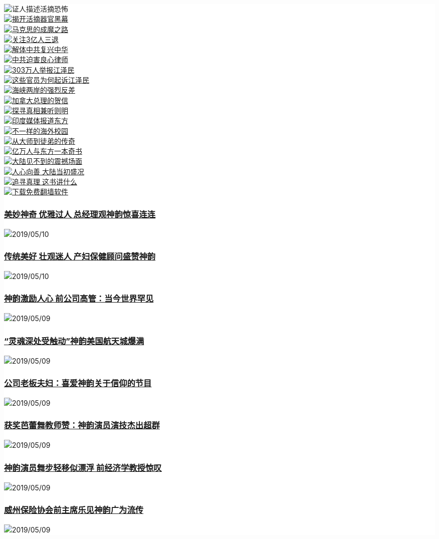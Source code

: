 <img  src="https://raw.githubusercontent.com/qddt69/djy/master/gb/300/huo-z4.jpg" title="证人描述活摘恐怖"  alt="证人描述活摘恐怖"></a><br><a href="https://github.com/qddt69/djy/blob/master/gb/10/4/19/n2881569.md?dfh#1" target="_blank"><img  src="https://raw.githubusercontent.com/qddt69/djy/master/gb/300/huo-z1.jpg" title="揭开活摘器官黑幕"  alt="揭开活摘器官黑幕"></a><br><a href="https://github.com/qddt69/djy/blob/master/gb/10/11/7/n3077476.md?dfh#1" target="_blank"><img  src="https://raw.githubusercontent.com/qddt69/djy/master/gb/300/ma-ks.jpg" title="马克思的成魔之路"  alt="马克思的成魔之路"></a><br><a href="https://github.com/qddt69/djy/blob/master/gb/18/5/10/n10381511.md?dfh#1" target="_blank"><img  src="https://raw.githubusercontent.com/qddt69/djy/master/gb/300/st1.jpg" title="关注3亿人三退"  alt="关注3亿人三退"></a><br><a href="https://github.com/qddt69/djy/blob/master/gb/18/3/21/n10237682.md?dfh#1" target="_blank"><img  src="https://raw.githubusercontent.com/qddt69/djy/master/gb/300/jie-t.jpg" title="解体中共复兴中华"  alt="解体中共复兴中华"></a><br><a href="https://github.com/qddt69/djy/blob/master/gb/9/2/9/n2422991.md?dfh#1" target="_blank"><img  src="https://raw.githubusercontent.com/qddt69/djy/master/gb/300/gao-zs.jpg" title="中共迫害良心律师"  alt="中共迫害良心律师"></a><br><a href="https://github.com/qddt69/djy/blob/master/gb/18/12/9/n10900044.md?dfh#1" target="_blank"><img  src="https://raw.githubusercontent.com/qddt69/djy/master/gb/300/sj1.jpg" title="303万人举报江泽民"  alt="303万人举报江泽民"></a><br><a href="https://github.com/qddt69/djy/blob/master/gb/18/8/28/n10672014.md?dfh#1" target="_blank"><img  src="https://raw.githubusercontent.com/qddt69/djy/master/gb/300/sj2.jpg" title="这些官员为何起诉江泽民"  alt="这些官员为何起诉江泽民"></a><br><a href="https://github.com/qddt69/djy/blob/master/gb/8/12/18/n2367165.md?dfh#1" target="_blank"><img  src="https://raw.githubusercontent.com/qddt69/djy/master/gb/300/liangan.jpg" title="海峡两岸的强烈反差"  alt="海峡两岸的强烈反差"></a><br><a href="https://github.com/qddt69/djy/blob/master/gb/15/5/5/n4427238.md?dfh#1" target="_blank"><img  src="https://raw.githubusercontent.com/qddt69/djy/master/gb/300/jia-ndzl.jpg" title="加拿大总理的贺信"  alt="加拿大总理的贺信"></a><br><a href="https://github.com/qddt69/djy/blob/master/gb/11/6/17/n3289382.md?dfh#1" target="_blank"><img  src="https://raw.githubusercontent.com/qddt69/djy/master/gb/300/xiao-wd.jpg" title="探寻真相兼听则明"  alt="探寻真相兼听则明"></a><br><a href="https://github.com/qddt69/djy/blob/master/gb/18/10/27/n10812623.md?dfh#1" target="_blank"><img  src="https://raw.githubusercontent.com/qddt69/djy/master/gb/300/yindu.jpg" title="印度媒体报道东方"  alt="印度媒体报道东方"></a><br><a href="https://github.com/qddt69/djy/blob/master/gb/18/6/9/n10469652.md?dfh#1" target="_blank"><img  src="https://raw.githubusercontent.com/qddt69/djy/master/gb/300/xie-j.jpg" title="不一样的海外校园"  alt="不一样的海外校园"></a><br><a href="https://github.com/qddt69/djy/blob/master/gb/7/4/5/n1669415.md?dfh#1" target="_blank"><img  src="https://raw.githubusercontent.com/qddt69/djy/master/gb/300/li-up.jpg" title="从大师到徒弟的传奇"  alt="从大师到徒弟的传奇"></a><br><a href="https://github.com/qddt69/djy/blob/master/gb/17/5/26/n9191512.md?dfh#1" target="_blank"><img  src="https://raw.githubusercontent.com/qddt69/djy/master/gb/300/zfl2.jpg" title="亿万人与东方一本奇书"  alt="亿万人与东方一本奇书"></a><br><a href="https://github.com/qddt69/djy/blob/master/gb/13/11/27/n4020290.md?dfh#1" target="_blank"><img  src="https://raw.githubusercontent.com/qddt69/djy/master/gb/300/zhen-h.jpg" title="大陆见不到的震撼场面"  alt="大陆见不到的震撼场面"></a><br><a href="https://github.com/qddt69/djy/blob/master/gb/15/7/17/n4482910.md?dfh#1" target="_blank"><img  src="https://raw.githubusercontent.com/qddt69/djy/master/gb/300/dalu-sk.jpg" title="人心向善 大陆当初盛况"  alt="人心向善 大陆当初盛况"></a><br><a href="https://github.com/qddt69/djy/blob/master/gb/9/10/15/n2689419.md?dfh#1" target="_blank"><img  src="https://raw.githubusercontent.com/qddt69/djy/master/gb/300/zfl1.jpg" title="追寻真理 这书讲什么"  alt="追寻真理 这书讲什么"></a><br><a href="https://github.com/qddt69/fq/blob/master/README.md?dfh#1" target="_blank"><img  src="https://raw.githubusercontent.com/qddt69/djy/master/gb/300/fq1.jpg" title="下载免费翻墙软件"  alt="下载免费翻墙软件"></a><br></td></tr>
<tr><td><h3><a href="https://github.com/qddt69/djy/blob/master/gb/19/5/10/n11246542.md#1" target="_blank">美妙神奇 优雅过人 总经理观神韵惊喜连连</a><br></h3><p><img src="http://www.epochtimes.com/assets/themes/djy/images/time.gif">2019/05/10</p></td></tr>
<tr><td><h3><a href="https://github.com/qddt69/djy/blob/master/gb/19/5/10/n11246435.md#1" target="_blank">传统美好 壮观迷人 产妇保健顾问盛赞神韵</a><br></h3><p><img src="http://www.epochtimes.com/assets/themes/djy/images/time.gif">2019/05/10</p></td></tr>
<tr><td><h3><a href="https://github.com/qddt69/djy/blob/master/gb/19/5/9/n11245447.md#1" target="_blank">神韵激励人心  前公司高管：当今世界罕见</a><br></h3><p><img src="http://www.epochtimes.com/assets/themes/djy/images/time.gif">2019/05/09</p></td></tr>
<tr><td><h3><a href="https://github.com/qddt69/djy/blob/master/gb/19/5/9/n11245301.md#1" target="_blank">“灵魂深处受触动”神韵美国航天城爆满</a><br></h3><p><img src="http://www.epochtimes.com/assets/themes/djy/images/time.gif">2019/05/09</p></td></tr>
<tr><td><h3><a href="https://github.com/qddt69/djy/blob/master/gb/19/5/9/n11244824.md#1" target="_blank">公司老板夫妇：喜爱神韵关于信仰的节目</a><br></h3><p><img src="http://www.epochtimes.com/assets/themes/djy/images/time.gif">2019/05/09</p></td></tr>
<tr><td><h3><a href="https://github.com/qddt69/djy/blob/master/gb/19/5/9/n11244794.md#1" target="_blank">获奖芭蕾舞教师赞：神韵演员演技杰出超群</a><br></h3><p><img src="http://www.epochtimes.com/assets/themes/djy/images/time.gif">2019/05/09</p></td></tr>
<tr><td><h3><a href="https://github.com/qddt69/djy/blob/master/gb/19/5/9/n11244673.md#1" target="_blank">神韵演员舞步轻移似漂浮 前经济学教授惊叹</a><br></h3><p><img src="http://www.epochtimes.com/assets/themes/djy/images/time.gif">2019/05/09</p></td></tr>
<tr><td><h3><a href="https://github.com/qddt69/djy/blob/master/gb/19/5/9/n11244656.md#1" target="_blank">威州保险协会前主席乐见神韵广为流传</a><br></h3><p><img src="http://www.epochtimes.com/assets/themes/djy/images/time.gif">2019/05/09</p></td></tr>